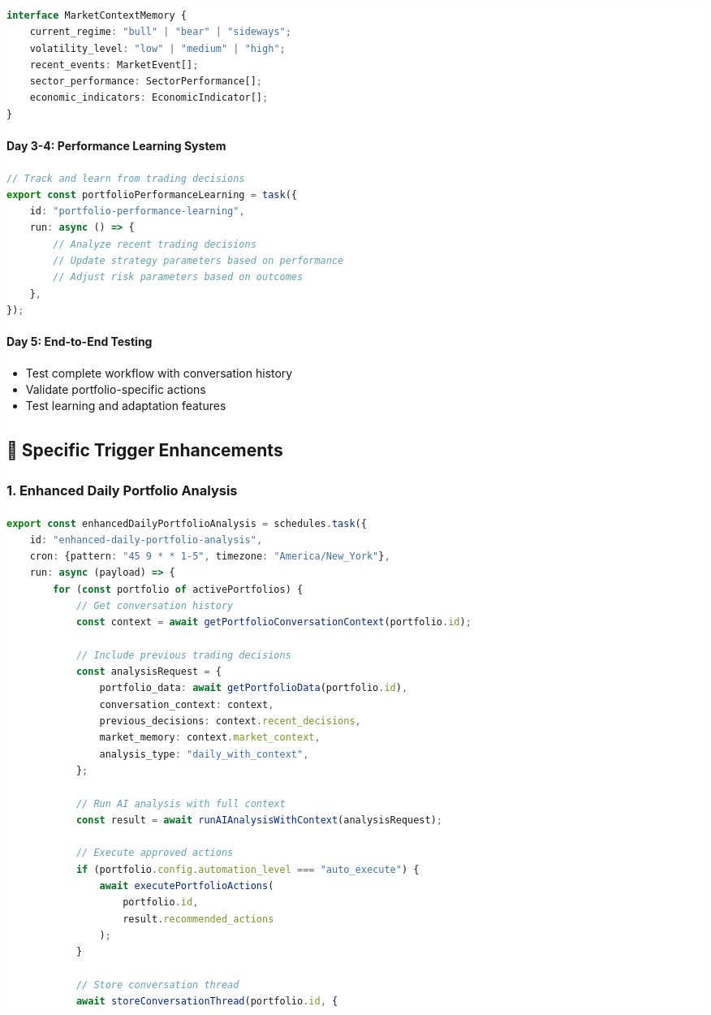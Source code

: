 ```typescript
interface MarketContextMemory {
    current_regime: "bull" | "bear" | "sideways";
    volatility_level: "low" | "medium" | "high";
    recent_events: MarketEvent[];
    sector_performance: SectorPerformance[];
    economic_indicators: EconomicIndicator[];
}
```

#### Day 3-4: Performance Learning System

```typescript
// Track and learn from trading decisions
export const portfolioPerformanceLearning = task({
    id: "portfolio-performance-learning",
    run: async () => {
        // Analyze recent trading decisions
        // Update strategy parameters based on performance
        // Adjust risk parameters based on outcomes
    },
});
```

#### Day 5: End-to-End Testing

-   Test complete workflow with conversation history
-   Validate portfolio-specific actions
-   Test learning and adaptation features

## 🎯 Specific Trigger Enhancements

### **1. Enhanced Daily Portfolio Analysis**

```typescript
export const enhancedDailyPortfolioAnalysis = schedules.task({
    id: "enhanced-daily-portfolio-analysis",
    cron: {pattern: "45 9 * * 1-5", timezone: "America/New_York"},
    run: async (payload) => {
        for (const portfolio of activePortfolios) {
            // Get conversation history
            const context = await getPortfolioConversationContext(portfolio.id);

            // Include previous trading decisions
            const analysisRequest = {
                portfolio_data: await getPortfolioData(portfolio.id),
                conversation_context: context,
                previous_decisions: context.recent_decisions,
                market_memory: context.market_context,
                analysis_type: "daily_with_context",
            };

            // Run AI analysis with full context
            const result = await runAIAnalysisWithContext(analysisRequest);

            // Execute approved actions
            if (portfolio.config.automation_level === "auto_execute") {
                await executePortfolioActions(
                    portfolio.id,
                    result.recommended_actions
                );
            }

            // Store conversation thread
            await storeConversationThread(portfolio.id, {
```